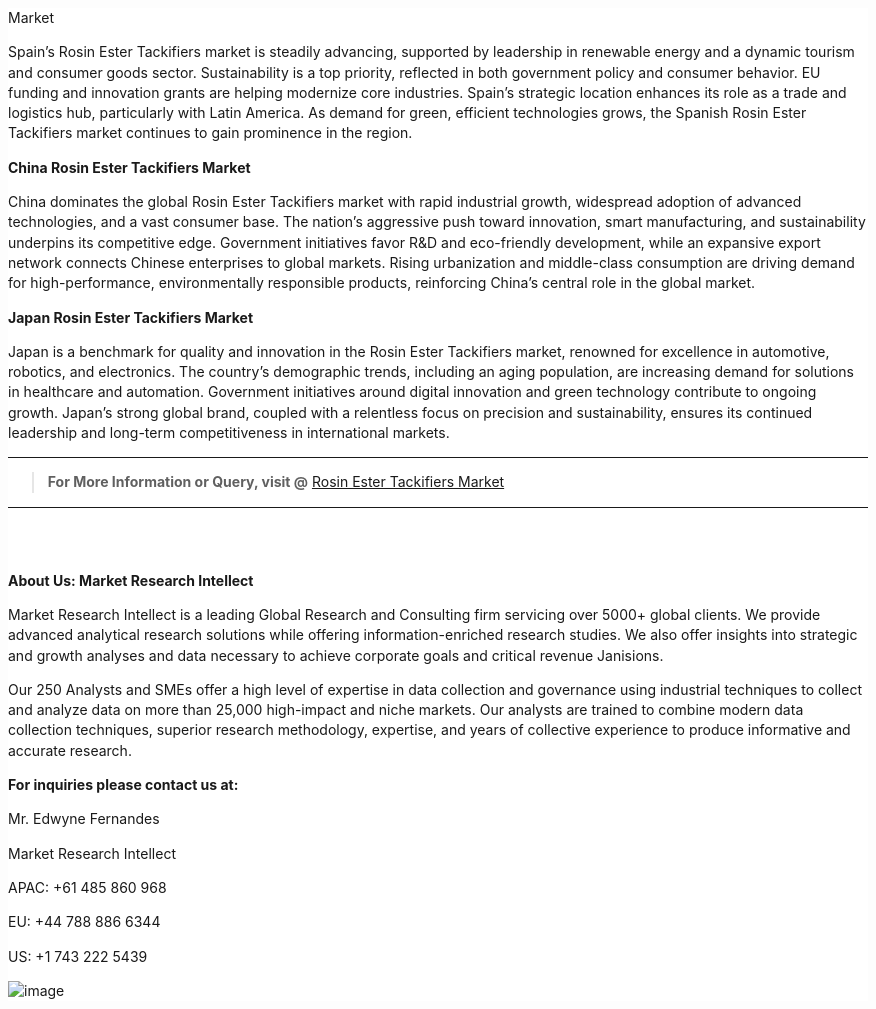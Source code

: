 Market</strong></p><p class="" data-start="4424" data-end="4975">Spain&rsquo;s Rosin Ester Tackifiers market is steadily advancing, supported by leadership in renewable energy and a dynamic tourism and consumer goods sector. Sustainability is a top priority, reflected in both government policy and consumer behavior. EU funding and innovation grants are helping modernize core industries. Spain&rsquo;s strategic location enhances its role as a trade and logistics hub, particularly with Latin America. As demand for green, efficient technologies grows, the Spanish Rosin Ester Tackifiers market continues to gain prominence in the region.</p><p class="" data-start="4977" data-end="5589"><strong data-start="4977" data-end="4998">China Rosin Ester Tackifiers Market</strong></p><p class="" data-start="4977" data-end="5589">China dominates the global Rosin Ester Tackifiers market with rapid industrial growth, widespread adoption of advanced technologies, and a vast consumer base. The nation&rsquo;s aggressive push toward innovation, smart manufacturing, and sustainability underpins its competitive edge. Government initiatives favor R&amp;D and eco-friendly development, while an expansive export network connects Chinese enterprises to global markets. Rising urbanization and middle-class consumption are driving demand for high-performance, environmentally responsible products, reinforcing China&rsquo;s central role in the global market.</p><p class="" data-start="5591" data-end="6162"><strong data-start="5591" data-end="5612">Japan Rosin Ester Tackifiers Market</strong></p><p class="" data-start="5591" data-end="6162">Japan is a benchmark for quality and innovation in the Rosin Ester Tackifiers market, renowned for excellence in automotive, robotics, and electronics. The country&rsquo;s demographic trends, including an aging population, are increasing demand for solutions in healthcare and automation. Government initiatives around digital innovation and green technology contribute to ongoing growth. Japan&rsquo;s strong global brand, coupled with a relentless focus on precision and sustainability, ensures its continued leadership and long-term competitiveness in international markets.</p><hr /><blockquote><p><span class="font-[700]"><strong>For More Information or Query, visit&nbsp;@</strong>&nbsp;</span><span class="font-[700]"><a href="https://www.marketresearchintellect.com/product/global-rosin-ester-tackifiers-sales-market/?utm_source=Linkedin&utm_medium=019" target="_blank" data-tracking-control-name="article-ssr-frontend-pulse_little-text-block" data-tracking-will-navigate="" data-test-link="">Rosin Ester Tackifiers Market</a></span></p></blockquote><hr /><h3>&nbsp;</h3><p><strong><span class="font-[700]">About Us: Market Research Intellect</span></strong></p><p><span class="">Market Research Intellect is a leading Global Research and Consulting firm servicing over 5000+ global clients. We provide advanced analytical research solutions while offering information-enriched research studies.&nbsp;</span>We also offer insights into strategic and growth analyses and data necessary to achieve corporate goals and critical revenue Janisions.</p><p><span class="">Our 250 Analysts and SMEs offer a high level of expertise in data collection and governance using industrial techniques to collect and analyze data on more than 25,000 high-impact and niche markets. Our analysts are trained to combine modern data collection techniques, superior research methodology, expertise, and years of collective experience to produce informative and accurate research.</span></p><p><strong>For inquiries please contact us at:</strong></p><p>Mr. Edwyne Fernandes</p><p>Market Research Intellect</p><p>APAC: +61 485 860 968</p><p>EU: +44 788 886 6344</p><p>US: +1 743 222 5439</p>
![image](https://github.com/user-attachments/assets/052504ff-f89f-4535-bd17-8981ef7f96fe)
